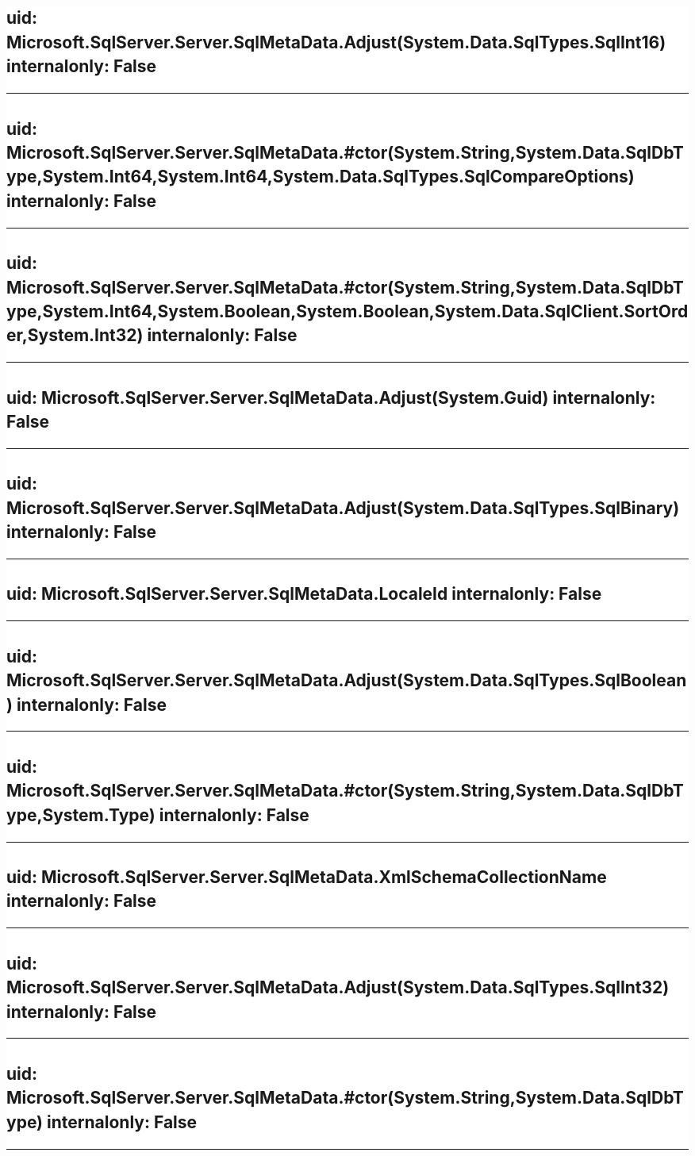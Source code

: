 uid: Microsoft.SqlServer.Server.SqlMetaData.Adjust(System.Data.SqlTypes.SqlInt16)
internalonly: False
---

---
uid: Microsoft.SqlServer.Server.SqlMetaData.#ctor(System.String,System.Data.SqlDbType,System.Int64,System.Int64,System.Data.SqlTypes.SqlCompareOptions)
internalonly: False
---

---
uid: Microsoft.SqlServer.Server.SqlMetaData.#ctor(System.String,System.Data.SqlDbType,System.Int64,System.Boolean,System.Boolean,System.Data.SqlClient.SortOrder,System.Int32)
internalonly: False
---

---
uid: Microsoft.SqlServer.Server.SqlMetaData.Adjust(System.Guid)
internalonly: False
---

---
uid: Microsoft.SqlServer.Server.SqlMetaData.Adjust(System.Data.SqlTypes.SqlBinary)
internalonly: False
---

---
uid: Microsoft.SqlServer.Server.SqlMetaData.LocaleId
internalonly: False
---

---
uid: Microsoft.SqlServer.Server.SqlMetaData.Adjust(System.Data.SqlTypes.SqlBoolean)
internalonly: False
---

---
uid: Microsoft.SqlServer.Server.SqlMetaData.#ctor(System.String,System.Data.SqlDbType,System.Type)
internalonly: False
---

---
uid: Microsoft.SqlServer.Server.SqlMetaData.XmlSchemaCollectionName
internalonly: False
---

---
uid: Microsoft.SqlServer.Server.SqlMetaData.Adjust(System.Data.SqlTypes.SqlInt32)
internalonly: False
---

---
uid: Microsoft.SqlServer.Server.SqlMetaData.#ctor(System.String,System.Data.SqlDbType)
internalonly: False
---

---